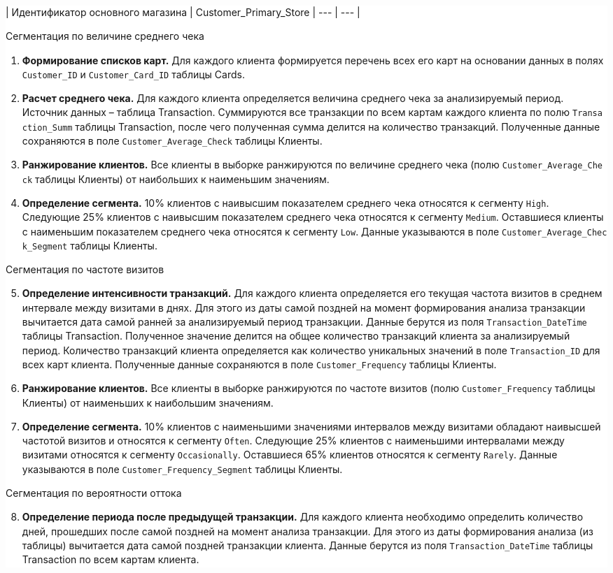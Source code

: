 | Идентификатор основного магазина            | Customer_Primary_Store         | ---                              | ---                                                                           |

Сегментация по величине среднего чека

1.  **Формирование списков карт.** Для каждого клиента формируется
    перечень всех его карт на основании данных в полях `Customer_ID` и
    `Customer_Card_ID` таблицы Cards.

2.  **Расчет среднего чека.** Для каждого клиента определяется величина
    среднего чека за анализируемый период. Источник данных – таблица
    Transaction. Суммируются все транзакции по всем картам каждого
    клиента по полю `Transaction_Summ` таблицы Transaction, после
    чего полученная сумма делится на количество транзакций. Полученные
    данные сохраняются в поле `Customer_Average_Check` таблицы Клиенты.

3.  **Ранжирование клиентов.** Все клиенты в выборке ранжируются по
    величине среднего чека (полю `Customer_Average_Check` таблицы Клиенты) от наибольших к наименьшим значениям.

4.  **Определение сегмента.** 10% клиентов с наивысшим показателем
    среднего чека относятся к сегменту `High`. Следующие 25% клиентов с
    наивысшим показателем среднего чека относятся к сегменту `Medium`.
    Оставшиеся клиенты с наименьшим показателем среднего чека относятся
    к сегменту `Low`. Данные указываются в поле
    `Customer_Average_Check_Segment` таблицы Клиенты.

Сегментация по частоте визитов

5.  **Определение интенсивности транзакций.** Для каждого клиента
    определяется его текущая частота визитов в среднем интервале между
    визитами в днях. Для этого из даты самой поздней на момент
    формирования анализа транзакции вычитается дата самой ранней за
    анализируемый период транзакции. Данные берутся из поля
    `Transaction_DateTime` таблицы Transaction. Полученное значение
    делится на общее количество транзакций клиента за анализируемый
    период. Количество транзакций клиента определяется как количество
    уникальных значений в поле `Transaction_ID` для всех карт клиента.
    Полученные данные сохраняются в поле `Customer_Frequency` таблицы
    Клиенты.

6.  **Ранжирование клиентов.** Все клиенты в выборке ранжируются по
    частоте визитов (полю `Customer_Frequency` таблицы Клиенты)
    от наименьших к наибольшим значениям.

7.  **Определение сегмента.** 10% клиентов с наименьшими значениями
    интервалов между визитами обладают наивысшей частотой визитов и
    относятся к сегменту `Often`. Следующие 25% клиентов с наименьшими
    интервалами между визитами относятся к сегменту `Occasionally`. Оставшиеся
    65% клиентов относятся к сегменту `Rarely`. Данные указываются в поле
    `Customer_Frequency_Segment` таблицы Клиенты.

Сегментация по вероятности оттока

8.  **Определение периода после предыдущей транзакции.** Для каждого
    клиента необходимо определить количество дней, прошедших после самой
    поздней на момент анализа транзакции. Для этого из даты формирования анализа (из таблицы) вычитается дата самой поздней транзакции
    клиента. Данные берутся из поля `Transaction_DateTime` таблицы Transaction по всем картам клиента.
